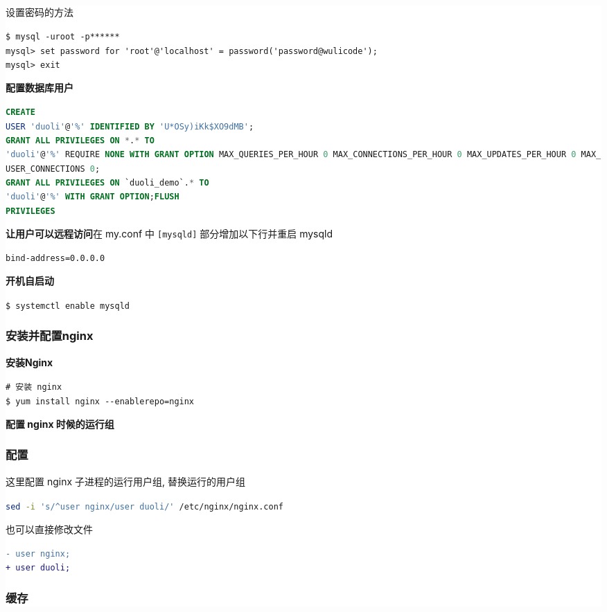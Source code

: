 设置密码的方法

```
$ mysql -uroot -p******
mysql> set password for 'root'@'localhost' = password('password@wulicode');
mysql> exit
```

**配置数据库用户**

```sql
CREATE
USER 'duoli'@'%' IDENTIFIED BY 'U*OSy)iKk$XO9dMB';
GRANT ALL PRIVILEGES ON *.* TO
'duoli'@'%' REQUIRE NONE WITH GRANT OPTION MAX_QUERIES_PER_HOUR 0 MAX_CONNECTIONS_PER_HOUR 0 MAX_UPDATES_PER_HOUR 0 MAX_USER_CONNECTIONS 0;
GRANT ALL PRIVILEGES ON `duoli_demo`.* TO
'duoli'@'%' WITH GRANT OPTION;FLUSH
PRIVILEGES
```

**让用户可以远程访问**在 my.conf 中 `[mysqld]` 部分增加以下行并重启 mysqld

```
bind-address=0.0.0.0
```

**开机自启动**

```
$ systemctl enable mysqld
```

### 安装并配置nginx

**安装Nginx**

```
# 安装 nginx
$ yum install nginx --enablerepo=nginx
```

**配置 nginx 时候的运行组**

### 配置

这里配置 nginx 子进程的运行用户组, 替换运行的用户组

```bash
sed -i 's/^user nginx/user duoli/' /etc/nginx/nginx.conf
```

也可以直接修改文件

```diff
- user nginx;
+ user duoli;
```

### 缓存
